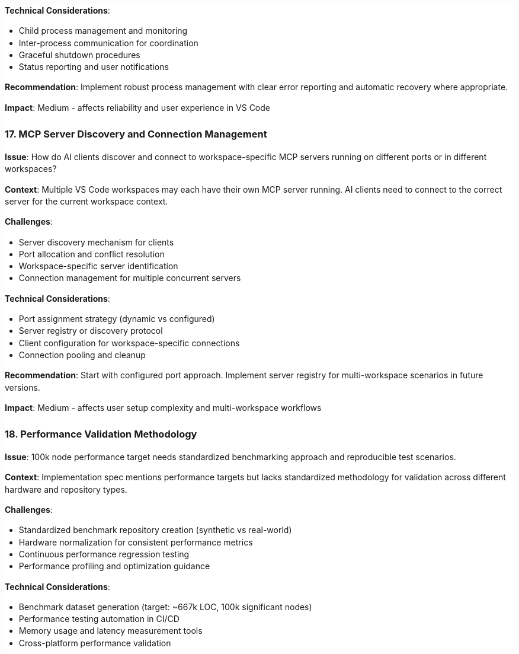 **Technical Considerations**:
- Child process management and monitoring
- Inter-process communication for coordination
- Graceful shutdown procedures
- Status reporting and user notifications

**Recommendation**: Implement robust process management with clear error reporting and automatic recovery where appropriate.

**Impact**: Medium - affects reliability and user experience in VS Code

### 17. MCP Server Discovery and Connection Management

**Issue**: How do AI clients discover and connect to workspace-specific MCP servers running on different ports or in different workspaces?

**Context**: Multiple VS Code workspaces may each have their own MCP server running. AI clients need to connect to the correct server for the current workspace context.

**Challenges**:
- Server discovery mechanism for clients
- Port allocation and conflict resolution
- Workspace-specific server identification
- Connection management for multiple concurrent servers

**Technical Considerations**:
- Port assignment strategy (dynamic vs configured)
- Server registry or discovery protocol
- Client configuration for workspace-specific connections
- Connection pooling and cleanup

**Recommendation**: Start with configured port approach. Implement server registry for multi-workspace scenarios in future versions.

**Impact**: Medium - affects user setup complexity and multi-workspace workflows

### 18. Performance Validation Methodology

**Issue**: 100k node performance target needs standardized benchmarking approach and reproducible test scenarios.

**Context**: Implementation spec mentions performance targets but lacks standardized methodology for validation across different hardware and repository types.

**Challenges**:
- Standardized benchmark repository creation (synthetic vs real-world)
- Hardware normalization for consistent performance metrics
- Continuous performance regression testing
- Performance profiling and optimization guidance

**Technical Considerations**:
- Benchmark dataset generation (target: ~667k LOC, 100k significant nodes)
- Performance testing automation in CI/CD
- Memory usage and latency measurement tools
- Cross-platform performance validation
